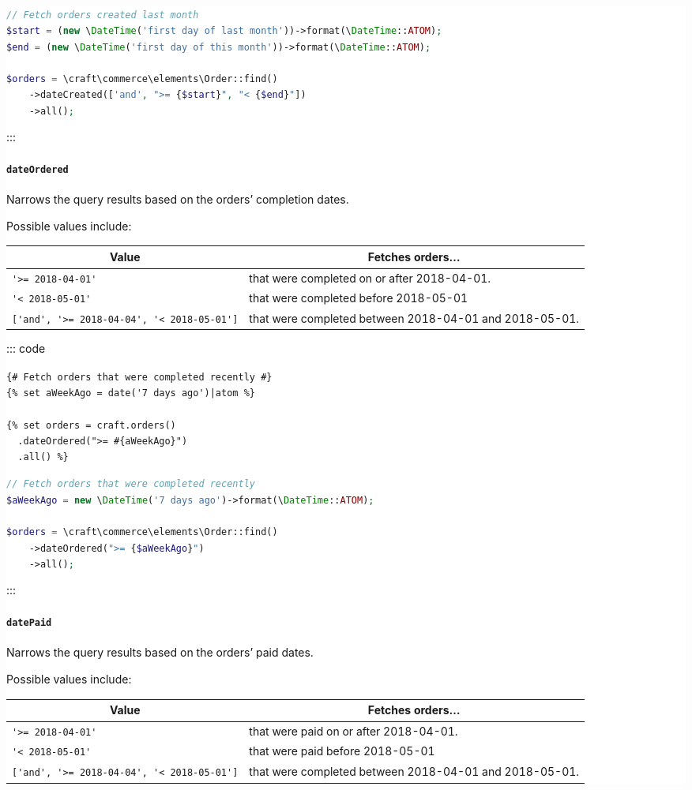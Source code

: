 ```php
// Fetch orders created last month
$start = (new \DateTime('first day of last month'))->format(\DateTime::ATOM);
$end = (new \DateTime('first day of this month'))->format(\DateTime::ATOM);

$orders = \craft\commerce\elements\Order::find()
    ->dateCreated(['and', ">= {$start}", "< {$end}"])
    ->all();
```
:::


#### `dateOrdered`

Narrows the query results based on the orders’ completion dates.

Possible values include:

| Value | Fetches orders…
| - | -
| `'>= 2018-04-01'` | that were completed on or after 2018-04-01.
| `'< 2018-05-01'` | that were completed before 2018-05-01
| `['and', '>= 2018-04-04', '< 2018-05-01']` | that were completed between 2018-04-01 and 2018-05-01.



::: code
```twig
{# Fetch orders that were completed recently #}
{% set aWeekAgo = date('7 days ago')|atom %}

{% set orders = craft.orders()
  .dateOrdered(">= #{aWeekAgo}")
  .all() %}
```

```php
// Fetch orders that were completed recently
$aWeekAgo = new \DateTime('7 days ago')->format(\DateTime::ATOM);

$orders = \craft\commerce\elements\Order::find()
    ->dateOrdered(">= {$aWeekAgo}")
    ->all();
```
:::


#### `datePaid`

Narrows the query results based on the orders’ paid dates.

Possible values include:

| Value | Fetches orders…
| - | -
| `'>= 2018-04-01'` | that were paid on or after 2018-04-01.
| `'< 2018-05-01'` | that were paid before 2018-05-01
| `['and', '>= 2018-04-04', '< 2018-05-01']` | that were completed between 2018-04-01 and 2018-05-01.
